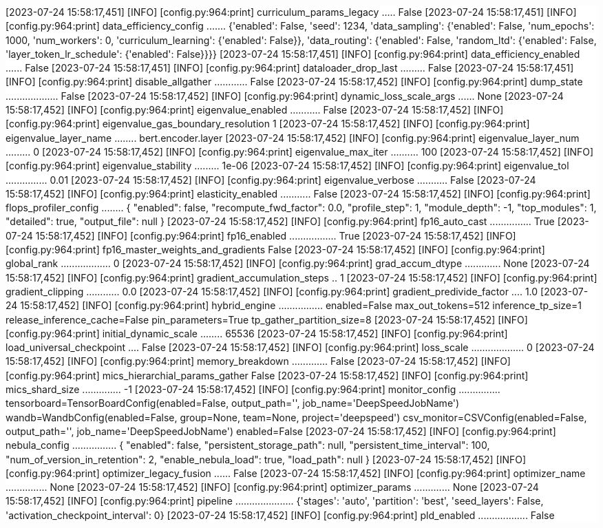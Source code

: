 [2023-07-24 15:58:17,451] [INFO] [config.py:964:print]   curriculum_params_legacy ..... False
[2023-07-24 15:58:17,451] [INFO] [config.py:964:print]   data_efficiency_config ....... {'enabled': False, 'seed': 1234, 'data_sampling': {'enabled': False, 'num_epochs': 1000, 'num_workers': 0, 'curriculum_learning': {'enabled': False}}, 'data_routing': {'enabled': False, 'random_ltd': {'enabled': False, 'layer_token_lr_schedule': {'enabled': False}}}}
[2023-07-24 15:58:17,451] [INFO] [config.py:964:print]   data_efficiency_enabled ...... False
[2023-07-24 15:58:17,451] [INFO] [config.py:964:print]   dataloader_drop_last ......... False
[2023-07-24 15:58:17,451] [INFO] [config.py:964:print]   disable_allgather ............ False
[2023-07-24 15:58:17,452] [INFO] [config.py:964:print]   dump_state ................... False
[2023-07-24 15:58:17,452] [INFO] [config.py:964:print]   dynamic_loss_scale_args ...... None
[2023-07-24 15:58:17,452] [INFO] [config.py:964:print]   eigenvalue_enabled ........... False
[2023-07-24 15:58:17,452] [INFO] [config.py:964:print]   eigenvalue_gas_boundary_resolution  1
[2023-07-24 15:58:17,452] [INFO] [config.py:964:print]   eigenvalue_layer_name ........ bert.encoder.layer
[2023-07-24 15:58:17,452] [INFO] [config.py:964:print]   eigenvalue_layer_num ......... 0
[2023-07-24 15:58:17,452] [INFO] [config.py:964:print]   eigenvalue_max_iter .......... 100
[2023-07-24 15:58:17,452] [INFO] [config.py:964:print]   eigenvalue_stability ......... 1e-06
[2023-07-24 15:58:17,452] [INFO] [config.py:964:print]   eigenvalue_tol ............... 0.01
[2023-07-24 15:58:17,452] [INFO] [config.py:964:print]   eigenvalue_verbose ........... False
[2023-07-24 15:58:17,452] [INFO] [config.py:964:print]   elasticity_enabled ........... False
[2023-07-24 15:58:17,452] [INFO] [config.py:964:print]   flops_profiler_config ........ {
    "enabled": false, 
    "recompute_fwd_factor": 0.0, 
    "profile_step": 1, 
    "module_depth": -1, 
    "top_modules": 1, 
    "detailed": true, 
    "output_file": null
}
[2023-07-24 15:58:17,452] [INFO] [config.py:964:print]   fp16_auto_cast ............... True
[2023-07-24 15:58:17,452] [INFO] [config.py:964:print]   fp16_enabled ................. True
[2023-07-24 15:58:17,452] [INFO] [config.py:964:print]   fp16_master_weights_and_gradients  False
[2023-07-24 15:58:17,452] [INFO] [config.py:964:print]   global_rank .................. 0
[2023-07-24 15:58:17,452] [INFO] [config.py:964:print]   grad_accum_dtype ............. None
[2023-07-24 15:58:17,452] [INFO] [config.py:964:print]   gradient_accumulation_steps .. 1
[2023-07-24 15:58:17,452] [INFO] [config.py:964:print]   gradient_clipping ............ 0.0
[2023-07-24 15:58:17,452] [INFO] [config.py:964:print]   gradient_predivide_factor .... 1.0
[2023-07-24 15:58:17,452] [INFO] [config.py:964:print]   hybrid_engine ................ enabled=False max_out_tokens=512 inference_tp_size=1 release_inference_cache=False pin_parameters=True tp_gather_partition_size=8
[2023-07-24 15:58:17,452] [INFO] [config.py:964:print]   initial_dynamic_scale ........ 65536
[2023-07-24 15:58:17,452] [INFO] [config.py:964:print]   load_universal_checkpoint .... False
[2023-07-24 15:58:17,452] [INFO] [config.py:964:print]   loss_scale ................... 0
[2023-07-24 15:58:17,452] [INFO] [config.py:964:print]   memory_breakdown ............. False
[2023-07-24 15:58:17,452] [INFO] [config.py:964:print]   mics_hierarchial_params_gather  False
[2023-07-24 15:58:17,452] [INFO] [config.py:964:print]   mics_shard_size .............. -1
[2023-07-24 15:58:17,452] [INFO] [config.py:964:print]   monitor_config ............... tensorboard=TensorBoardConfig(enabled=False, output_path='', job_name='DeepSpeedJobName') wandb=WandbConfig(enabled=False, group=None, team=None, project='deepspeed') csv_monitor=CSVConfig(enabled=False, output_path='', job_name='DeepSpeedJobName') enabled=False
[2023-07-24 15:58:17,452] [INFO] [config.py:964:print]   nebula_config ................ {
    "enabled": false, 
    "persistent_storage_path": null, 
    "persistent_time_interval": 100, 
    "num_of_version_in_retention": 2, 
    "enable_nebula_load": true, 
    "load_path": null
}
[2023-07-24 15:58:17,452] [INFO] [config.py:964:print]   optimizer_legacy_fusion ...... False
[2023-07-24 15:58:17,452] [INFO] [config.py:964:print]   optimizer_name ............... None
[2023-07-24 15:58:17,452] [INFO] [config.py:964:print]   optimizer_params ............. None
[2023-07-24 15:58:17,452] [INFO] [config.py:964:print]   pipeline ..................... {'stages': 'auto', 'partition': 'best', 'seed_layers': False, 'activation_checkpoint_interval': 0}
[2023-07-24 15:58:17,452] [INFO] [config.py:964:print]   pld_enabled .................. False